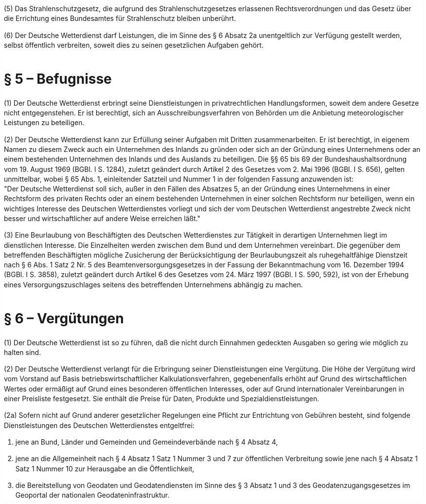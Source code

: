 (5) Das Strahlenschutzgesetz, die aufgrund des Strahlenschutzgesetzes erlassenen Rechtsverordnungen und das Gesetz über die Errichtung eines Bundesamtes für Strahlenschutz bleiben unberührt.

(6) Der Deutsche Wetterdienst darf Leistungen, die im Sinne des § 6 Absatz 2a unentgeltlich zur Verfügung gestellt werden, selbst öffentlich verbreiten, soweit dies zu seinen gesetzlichen Aufgaben gehört.

# § 5 – Befugnisse

(1) Der Deutsche Wetterdienst erbringt seine Dienstleistungen in privatrechtlichen Handlungsformen, soweit dem andere Gesetze nicht entgegenstehen. Er ist berechtigt, sich an Ausschreibungsverfahren von Behörden um die Anbietung meteorologischer Leistungen zu beteiligen.

(2) Der Deutsche Wetterdienst kann zur Erfüllung seiner Aufgaben mit Dritten zusammenarbeiten. Er ist berechtigt, in eigenem Namen zu diesem Zweck auch ein Unternehmen des Inlands zu gründen oder sich an der Gründung eines Unternehmens oder an einem bestehenden Unternehmen des Inlands und des Auslands zu beteiligen. Die §§ 65 bis 69 der Bundeshaushaltsordnung vom 19. August 1969 (BGBl. I S. 1284), zuletzt geändert durch Artikel 2 des Gesetzes vom 2. Mai 1996 (BGBl. I S. 656), gelten unmittelbar, wobei § 65 Abs. 1, einleitender Satzteil und Nummer 1 in der folgenden Fassung anzuwenden ist:  
"Der Deutsche Wetterdienst soll sich, außer in den Fällen des Absatzes 5, an der Gründung eines Unternehmens in einer Rechtsform des privaten Rechts oder an einem bestehenden Unternehmen in einer solchen Rechtsform nur beteiligen, wenn ein wichtiges Interesse des Deutschen Wetterdienstes vorliegt und sich der vom Deutschen Wetterdienst angestrebte Zweck nicht besser und wirtschaftlicher auf andere Weise erreichen läßt."

(3) Eine Beurlaubung von Beschäftigten des Deutschen Wetterdienstes zur Tätigkeit in derartigen Unternehmen liegt im dienstlichen Interesse. Die Einzelheiten werden zwischen dem Bund und dem Unternehmen vereinbart. Die gegenüber dem betreffenden Beschäftigten mögliche Zusicherung der Berücksichtigung der Beurlaubungszeit als ruhegehaltfähige Dienstzeit nach § 6 Abs. 1 Satz 2 Nr. 5 des Beamtenversorgungsgesetzes in der Fassung der Bekanntmachung vom 16. Dezember 1994 (BGBl. I S. 3858), zuletzt geändert durch Artikel 6 des Gesetzes vom 24. März 1997 (BGBl. I S. 590, 592), ist von der Erhebung eines Versorgungszuschlages seitens des betreffenden Unternehmens abhängig zu machen.

# § 6 – Vergütungen

(1) Der Deutsche Wetterdienst ist so zu führen, daß die nicht durch Einnahmen gedeckten Ausgaben so gering wie möglich zu halten sind.

(2) Der Deutsche Wetterdienst verlangt für die Erbringung seiner Dienstleistungen eine Vergütung. Die Höhe der Vergütung wird vom Vorstand auf Basis betriebswirtschaftlicher Kalkulationsverfahren, gegebenenfalls erhöht auf Grund des wirtschaftlichen Wertes oder ermäßigt auf Grund eines besonderen öffentlichen Interesses, oder auf Grund internationaler Vereinbarungen in einer Preisliste festgesetzt. Sie enthält die Preise für Daten, Produkte und Spezialdienstleistungen.

(2a) Sofern nicht auf Grund anderer gesetzlicher Regelungen eine Pflicht zur Entrichtung von Gebühren besteht, sind folgende Dienstleistungen des Deutschen Wetterdienstes entgeltfrei:

1. jene an Bund, Länder und Gemeinden und Gemeindeverbände nach § 4 Absatz 4,

2. jene an die Allgemeinheit nach § 4 Absatz 1 Satz 1 Nummer 3 und 7 zur öffentlichen Verbreitung sowie jene nach § 4 Absatz 1 Satz 1 Nummer 10 zur Herausgabe an die Öffentlichkeit,

3. die Bereitstellung von Geodaten und Geodatendiensten im Sinne des § 3 Absatz 1 und 3 des Geodatenzugangsgesetzes im Geoportal der nationalen Geodateninfrastruktur.
